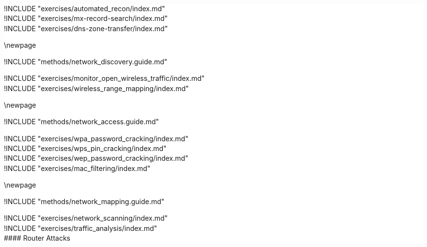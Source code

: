 <div class="boxtext">
!INCLUDE "exercises/automated_recon/index.md"
</div>

<div class="boxtext">
!INCLUDE "exercises/mx-record-search/index.md"
</div>

<div class="boxtext">
!INCLUDE "exercises/dns-zone-transfer/index.md"
</div>

\newpage


!INCLUDE "methods/network_discovery.guide.md"

<div class="boxtext">
!INCLUDE "exercises/monitor_open_wireless_traffic/index.md"
</div>

<div class="boxtext">
!INCLUDE "exercises/wireless_range_mapping/index.md"
</div>

\newpage


!INCLUDE "methods/network_access.guide.md"

<div class="boxtext">
!INCLUDE "exercises/wpa_password_cracking/index.md"
</div>

<div class="boxtext">
!INCLUDE "exercises/wps_pin_cracking/index.md"
</div>

<div class="boxtext">
!INCLUDE "exercises/wep_password_cracking/index.md"
</div>

<div class="boxtext">
!INCLUDE "exercises/mac_filtering/index.md"
</div>

\newpage


!INCLUDE "methods/network_mapping.guide.md"

<div class="boxtext">
!INCLUDE "exercises/network_scanning/index.md"
</div>

<div class="boxtext">
!INCLUDE "exercises/traffic_analysis/index.md"
</div>

<div class="boxtext">
#### Router Attacks
